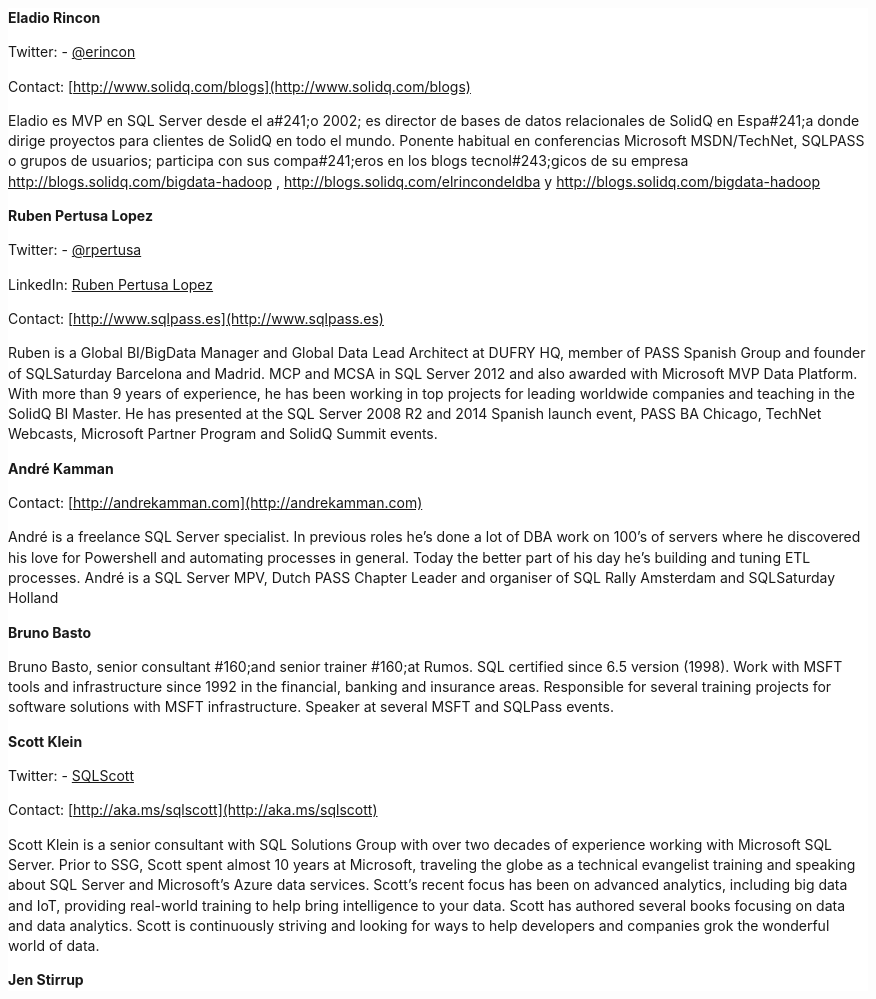 **Eladio Rincon**
 
Twitter:  - [@erincon](https://www.twitter.com/@erincon)
 
Contact: [http://www.solidq.com/blogs](http://www.solidq.com/blogs)
 
Eladio es MVP en SQL Server desde el a#241;o 2002; es director de bases de datos relacionales de SolidQ en Espa#241;a donde dirige proyectos para clientes de SolidQ en todo el mundo. Ponente habitual en conferencias Microsoft MSDN/TechNet, SQLPASS o grupos de usuarios; participa con sus compa#241;eros en los blogs tecnol#243;gicos de su empresa http://blogs.solidq.com/bigdata-hadoop , http://blogs.solidq.com/elrincondeldba y http://blogs.solidq.com/bigdata-hadoop
 
**Ruben Pertusa Lopez**
 
Twitter:  - [@rpertusa](https://www.twitter.com/@rpertusa)
 
LinkedIn: [Ruben Pertusa Lopez](http://www.linkedin.com/pub/ruben-pertusa-lopez/24/ba3/b0)
 
Contact: [http://www.sqlpass.es](http://www.sqlpass.es)
 
Ruben is a Global BI/BigData Manager and Global Data Lead Architect at DUFRY HQ, member of PASS Spanish Group and founder of SQLSaturday Barcelona and Madrid. MCP and MCSA in SQL Server 2012 and also awarded with Microsoft MVP Data Platform. With more than 9 years of experience, he has been working in top projects for leading worldwide companies and teaching in the SolidQ BI Master. He has presented at the SQL Server 2008 R2 and 2014 Spanish launch event, PASS BA Chicago, TechNet Webcasts, Microsoft Partner Program and SolidQ Summit events.
 
**André Kamman**
 
Contact: [http://andrekamman.com](http://andrekamman.com)
 
André is a freelance SQL Server specialist. In previous roles he’s done a lot of DBA work on 100’s of servers where he discovered his love for Powershell and automating processes in general. Today the better part of his day he’s building and tuning ETL processes.
André is a SQL Server MPV, Dutch PASS Chapter Leader and organiser of SQL Rally Amsterdam and SQLSaturday Holland
 
**Bruno Basto**
 
Bruno Basto, senior consultant #160;and senior trainer #160;at Rumos. SQL certified since 6.5 version (1998). Work with MSFT tools and infrastructure since 1992 in the financial, banking and insurance areas. Responsible for several training projects for software solutions with MSFT infrastructure. Speaker at several MSFT and SQLPass events.

 
**Scott Klein**
 
Twitter:  - [SQLScott](https://www.twitter.com/SQLScott)
 
Contact: [http://aka.ms/sqlscott](http://aka.ms/sqlscott)
 
Scott Klein is a senior consultant with SQL Solutions Group with over two decades of experience working with Microsoft SQL Server. Prior to SSG, Scott spent almost 10 years at Microsoft, traveling the globe as a technical evangelist training and speaking about SQL Server and Microsoft’s Azure data services. Scott’s recent focus has been on advanced analytics, including big data and IoT, providing real-world training to help bring intelligence to your data. Scott has authored several books focusing on data and data analytics. Scott is continuously striving and looking for ways to help developers and companies grok the wonderful world of data.
 
**Jen Stirrup**
 